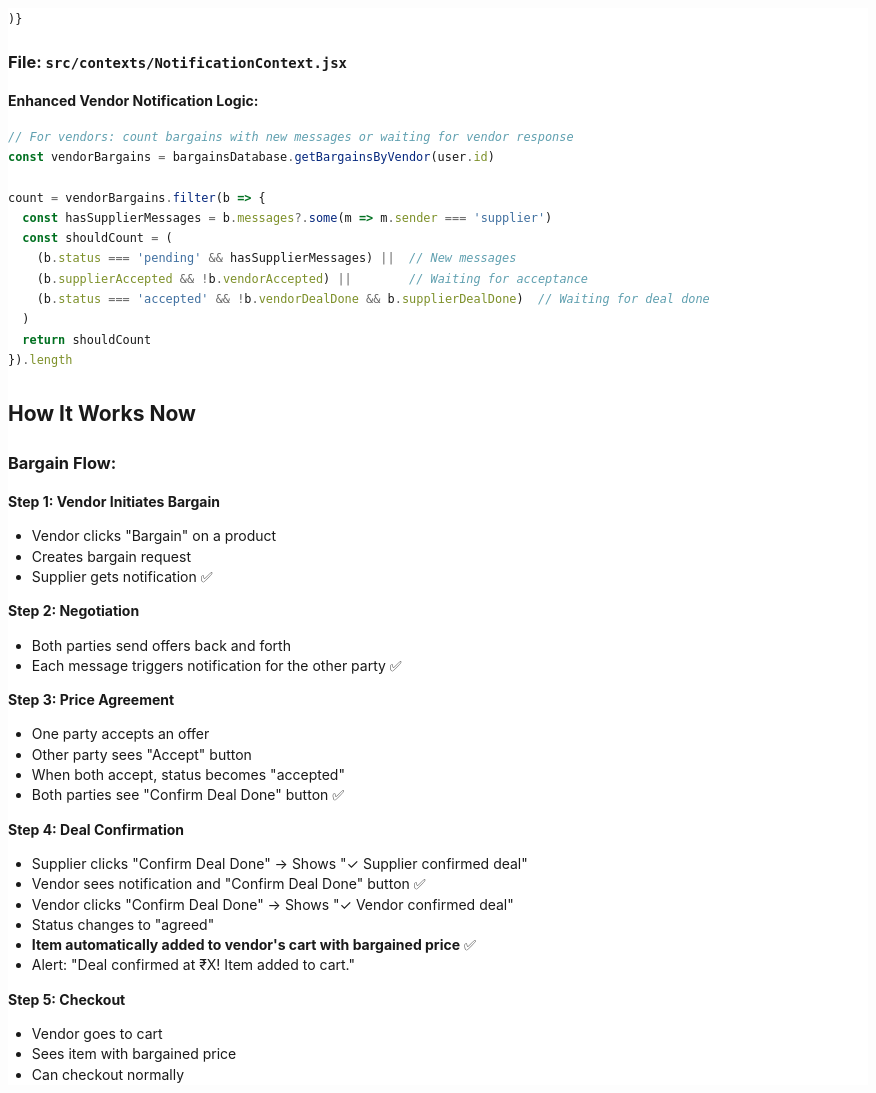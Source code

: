```javascript
)}
```

### File: `src/contexts/NotificationContext.jsx`

**Enhanced Vendor Notification Logic:**
```javascript
// For vendors: count bargains with new messages or waiting for vendor response
const vendorBargains = bargainsDatabase.getBargainsByVendor(user.id)

count = vendorBargains.filter(b => {
  const hasSupplierMessages = b.messages?.some(m => m.sender === 'supplier')
  const shouldCount = (
    (b.status === 'pending' && hasSupplierMessages) ||  // New messages
    (b.supplierAccepted && !b.vendorAccepted) ||        // Waiting for acceptance
    (b.status === 'accepted' && !b.vendorDealDone && b.supplierDealDone)  // Waiting for deal done
  )
  return shouldCount
}).length
```

## How It Works Now

### Bargain Flow:

**Step 1: Vendor Initiates Bargain**
- Vendor clicks "Bargain" on a product
- Creates bargain request
- Supplier gets notification ✅

**Step 2: Negotiation**
- Both parties send offers back and forth
- Each message triggers notification for the other party ✅

**Step 3: Price Agreement**
- One party accepts an offer
- Other party sees "Accept" button
- When both accept, status becomes "accepted"
- Both parties see "Confirm Deal Done" button ✅

**Step 4: Deal Confirmation**
- Supplier clicks "Confirm Deal Done" → Shows "✓ Supplier confirmed deal"
- Vendor sees notification and "Confirm Deal Done" button ✅
- Vendor clicks "Confirm Deal Done" → Shows "✓ Vendor confirmed deal"
- Status changes to "agreed"
- **Item automatically added to vendor's cart with bargained price** ✅
- Alert: "Deal confirmed at ₹X! Item added to cart."

**Step 5: Checkout**
- Vendor goes to cart
- Sees item with bargained price
- Can checkout normally
